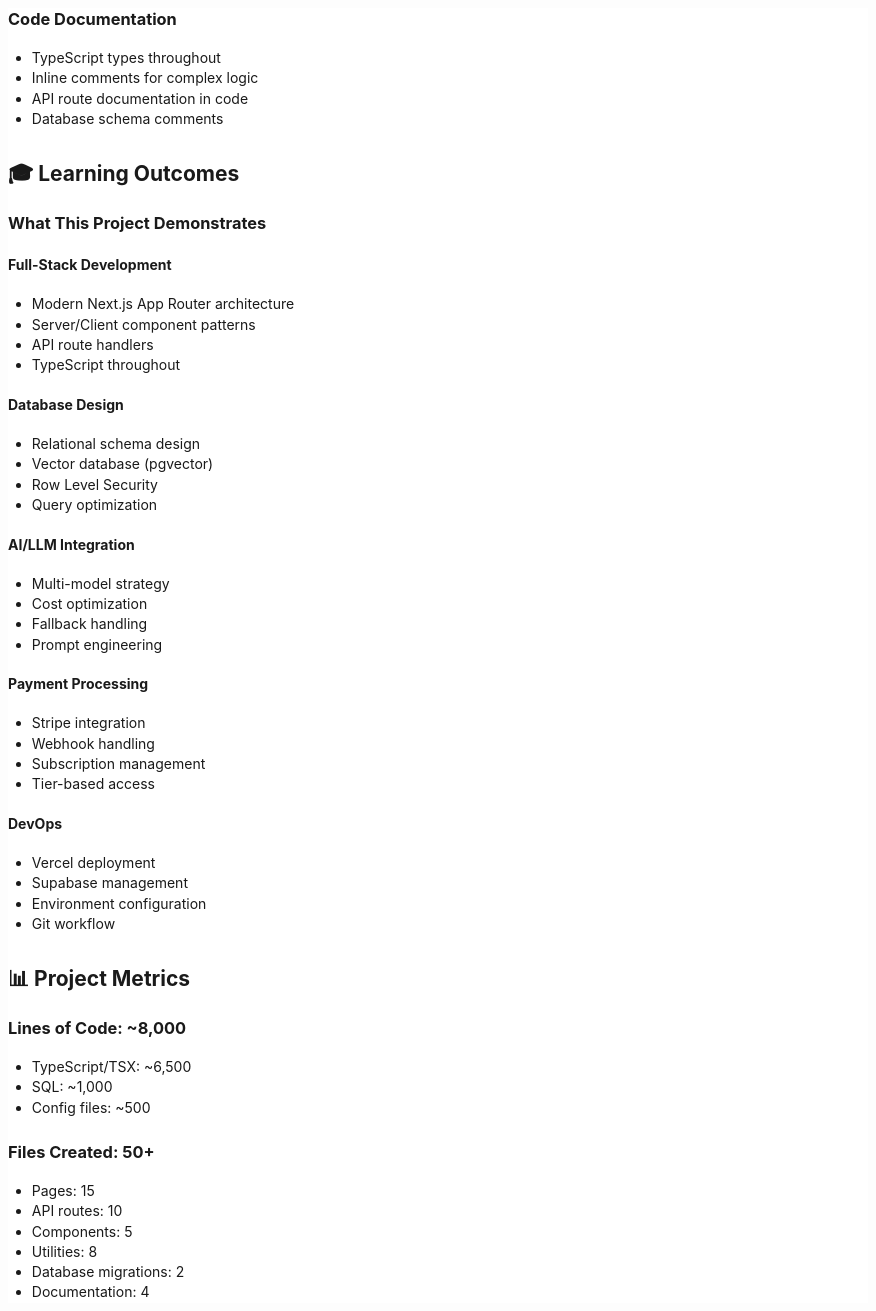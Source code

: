 ### Code Documentation
- TypeScript types throughout
- Inline comments for complex logic
- API route documentation in code
- Database schema comments

## 🎓 Learning Outcomes

### What This Project Demonstrates

#### Full-Stack Development
- Modern Next.js App Router architecture
- Server/Client component patterns
- API route handlers
- TypeScript throughout

#### Database Design
- Relational schema design
- Vector database (pgvector)
- Row Level Security
- Query optimization

#### AI/LLM Integration
- Multi-model strategy
- Cost optimization
- Fallback handling
- Prompt engineering

#### Payment Processing
- Stripe integration
- Webhook handling
- Subscription management
- Tier-based access

#### DevOps
- Vercel deployment
- Supabase management
- Environment configuration
- Git workflow

## 📊 Project Metrics

### Lines of Code: ~8,000
- TypeScript/TSX: ~6,500
- SQL: ~1,000
- Config files: ~500

### Files Created: 50+
- Pages: 15
- API routes: 10
- Components: 5
- Utilities: 8
- Database migrations: 2
- Documentation: 4

